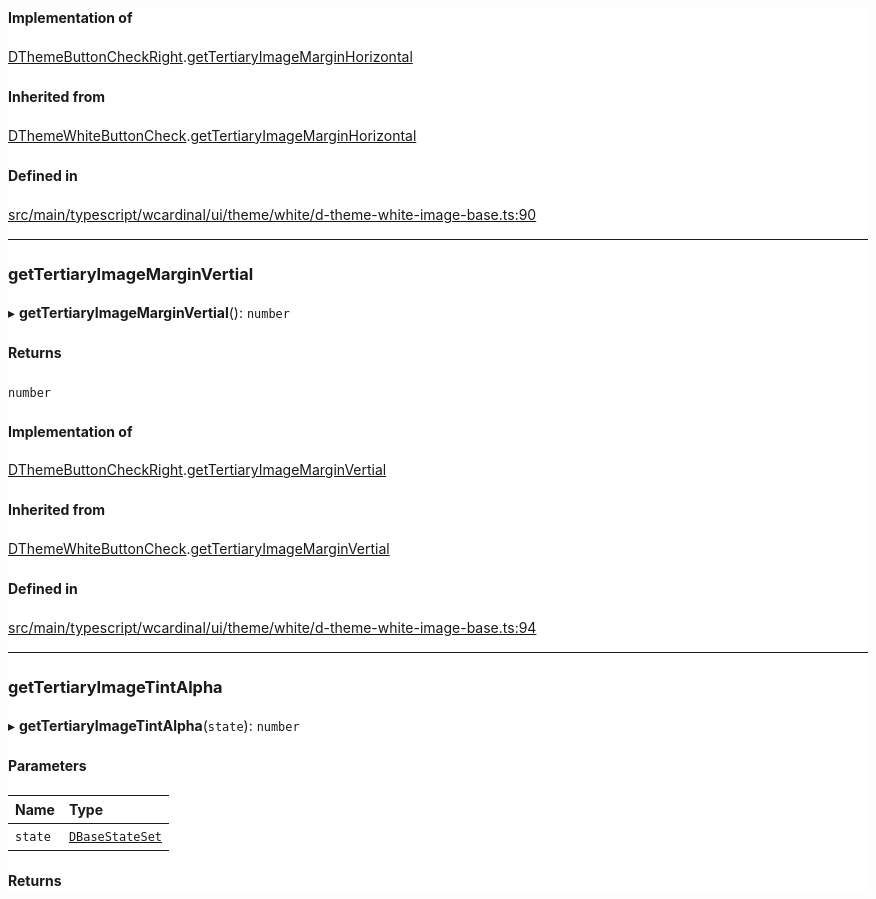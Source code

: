 #### Implementation of

[DThemeButtonCheckRight](../interfaces/DThemeButtonCheckRight.md).[getTertiaryImageMarginHorizontal](../interfaces/DThemeButtonCheckRight.md#gettertiaryimagemarginhorizontal)

#### Inherited from

[DThemeWhiteButtonCheck](DThemeWhiteButtonCheck.md).[getTertiaryImageMarginHorizontal](DThemeWhiteButtonCheck.md#gettertiaryimagemarginhorizontal)

#### Defined in

[src/main/typescript/wcardinal/ui/theme/white/d-theme-white-image-base.ts:90](https://github.com/winter-cardinal/winter-cardinal-ui/blob/v0.179.0/src/main/typescript/wcardinal/ui/theme/white/d-theme-white-image-base.ts#L90)

___

### getTertiaryImageMarginVertial

▸ **getTertiaryImageMarginVertial**(): `number`

#### Returns

`number`

#### Implementation of

[DThemeButtonCheckRight](../interfaces/DThemeButtonCheckRight.md).[getTertiaryImageMarginVertial](../interfaces/DThemeButtonCheckRight.md#gettertiaryimagemarginvertial)

#### Inherited from

[DThemeWhiteButtonCheck](DThemeWhiteButtonCheck.md).[getTertiaryImageMarginVertial](DThemeWhiteButtonCheck.md#gettertiaryimagemarginvertial)

#### Defined in

[src/main/typescript/wcardinal/ui/theme/white/d-theme-white-image-base.ts:94](https://github.com/winter-cardinal/winter-cardinal-ui/blob/v0.179.0/src/main/typescript/wcardinal/ui/theme/white/d-theme-white-image-base.ts#L94)

___

### getTertiaryImageTintAlpha

▸ **getTertiaryImageTintAlpha**(`state`): `number`

#### Parameters

| Name | Type |
| :------ | :------ |
| `state` | [`DBaseStateSet`](../interfaces/DBaseStateSet.md) |

#### Returns

